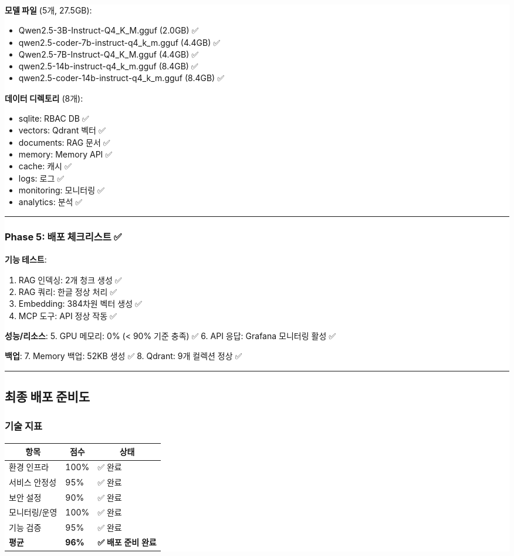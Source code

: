 **모델 파일** (5개, 27.5GB):
- Qwen2.5-3B-Instruct-Q4_K_M.gguf (2.0GB) ✅
- qwen2.5-coder-7b-instruct-q4_k_m.gguf (4.4GB) ✅
- Qwen2.5-7B-Instruct-Q4_K_M.gguf (4.4GB) ✅
- qwen2.5-14b-instruct-q4_k_m.gguf (8.4GB) ✅
- qwen2.5-coder-14b-instruct-q4_k_m.gguf (8.4GB) ✅

**데이터 디렉토리** (8개):
- sqlite: RBAC DB ✅
- vectors: Qdrant 벡터 ✅
- documents: RAG 문서 ✅
- memory: Memory API ✅
- cache: 캐시 ✅
- logs: 로그 ✅
- monitoring: 모니터링 ✅
- analytics: 분석 ✅

---

### Phase 5: 배포 체크리스트 ✅

**기능 테스트**:
1. RAG 인덱싱: 2개 청크 생성 ✅
2. RAG 쿼리: 한글 정상 처리 ✅
3. Embedding: 384차원 벡터 생성 ✅
4. MCP 도구: API 정상 작동 ✅

**성능/리소스**:
5. GPU 메모리: 0% (< 90% 기준 충족) ✅
6. API 응답: Grafana 모니터링 활성 ✅

**백업**:
7. Memory 백업: 52KB 생성 ✅
8. Qdrant: 9개 컬렉션 정상 ✅

---

## 최종 배포 준비도

### 기술 지표

| 항목 | 점수 | 상태 |
|------|------|------|
| 환경 인프라 | 100% | ✅ 완료 |
| 서비스 안정성 | 95% | ✅ 완료 |
| 보안 설정 | 90% | ✅ 완료 |
| 모니터링/운영 | 100% | ✅ 완료 |
| 기능 검증 | 95% | ✅ 완료 |
| **평균** | **96%** | **✅ 배포 준비 완료** |
